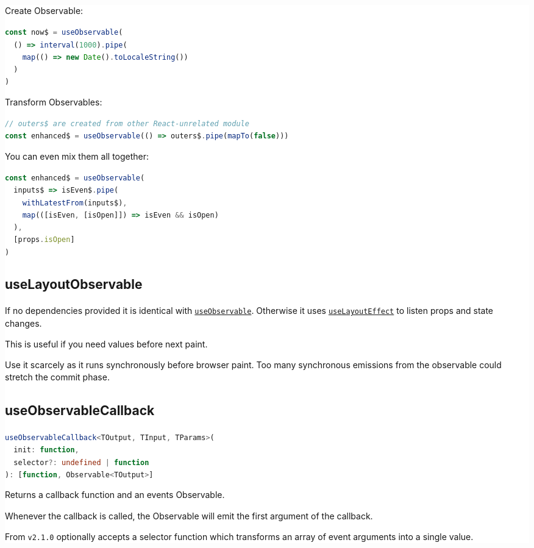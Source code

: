 Create Observable:

```typescript
const now$ = useObservable(
  () => interval(1000).pipe(
    map(() => new Date().toLocaleString())
  )
)
```

Transform Observables:

```typescript
// outers$ are created from other React-unrelated module
const enhanced$ = useObservable(() => outers$.pipe(mapTo(false)))
```

You can even mix them all together:

```typescript
const enhanced$ = useObservable(
  inputs$ => isEven$.pipe(
    withLatestFrom(inputs$),
    map(([isEven, [isOpen]]) => isEven && isOpen)
  ),
  [props.isOpen]
)
```

## useLayoutObservable

If no dependencies provided it is identical with [`useObservable`](#useobservable). Otherwise it uses [`useLayoutEffect`][useLayoutEffect] to listen props and state changes.

This is useful if you need values before next paint.

Use it scarcely as it runs synchronously before browser paint. Too many synchronous emissions from the observable could stretch the commit phase.

## useObservableCallback

```typescript
useObservableCallback<TOutput, TInput, TParams>(
  init: function,
  selector?: undefined | function
): [function, Observable<TOutput>]
```

Returns a callback function and an events Observable.

Whenever the callback is called, the Observable will emit the first argument of the callback.

<p>
  <Badge text="v2.1.0"/> From <code>v2.1.0</code> optionally accepts a selector function which transforms an array of event arguments into a single value.
</p>


[catchError]: https://rxjs-dev.firebaseapp.com/api/operators/catchError
[useEffect]: https://reactjs.org/docs/hooks-reference.html#conditionally-firing-an-effect
[useLayoutEffect]: https://reactjs.org/docs/hooks-reference.html#uselayouteffect